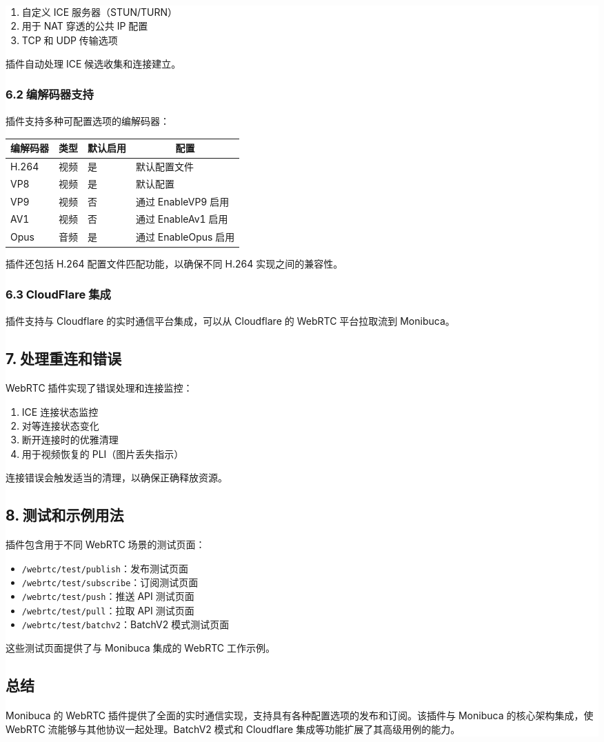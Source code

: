 1. 自定义 ICE 服务器（STUN/TURN）
2. 用于 NAT 穿透的公共 IP 配置
3. TCP 和 UDP 传输选项

插件自动处理 ICE 候选收集和连接建立。

### 6.2 编解码器支持

插件支持多种可配置选项的编解码器：

| 编解码器 | 类型  | 默认启用 | 配置          |
| ----- | ----- | ------------------ | ---------------------- |
| H.264 | 视频 | 是                | 默认配置文件        |
| VP8   | 视频 | 是                | 默认配置  |
| VP9   | 视频 | 否                 | 通过 EnableVP9 启用  |
| AV1   | 视频 | 否                 | 通过 EnableAv1 启用  |
| Opus  | 音频 | 是                | 通过 EnableOpus 启用 |

插件还包括 H.264 配置文件匹配功能，以确保不同 H.264 实现之间的兼容性。

### 6.3 CloudFlare 集成

插件支持与 Cloudflare 的实时通信平台集成，可以从 Cloudflare 的 WebRTC 平台拉取流到 Monibuca。

## 7. 处理重连和错误

WebRTC 插件实现了错误处理和连接监控：

1. ICE 连接状态监控
2. 对等连接状态变化
3. 断开连接时的优雅清理
4. 用于视频恢复的 PLI（图片丢失指示）

连接错误会触发适当的清理，以确保正确释放资源。

## 8. 测试和示例用法

插件包含用于不同 WebRTC 场景的测试页面：

* `/webrtc/test/publish`：发布测试页面
* `/webrtc/test/subscribe`：订阅测试页面
* `/webrtc/test/push`：推送 API 测试页面
* `/webrtc/test/pull`：拉取 API 测试页面
* `/webrtc/test/batchv2`：BatchV2 模式测试页面

这些测试页面提供了与 Monibuca 集成的 WebRTC 工作示例。

## 总结

Monibuca 的 WebRTC 插件提供了全面的实时通信实现，支持具有各种配置选项的发布和订阅。该插件与 Monibuca 的核心架构集成，使 WebRTC 流能够与其他协议一起处理。BatchV2 模式和 Cloudflare 集成等功能扩展了其高级用例的能力。
